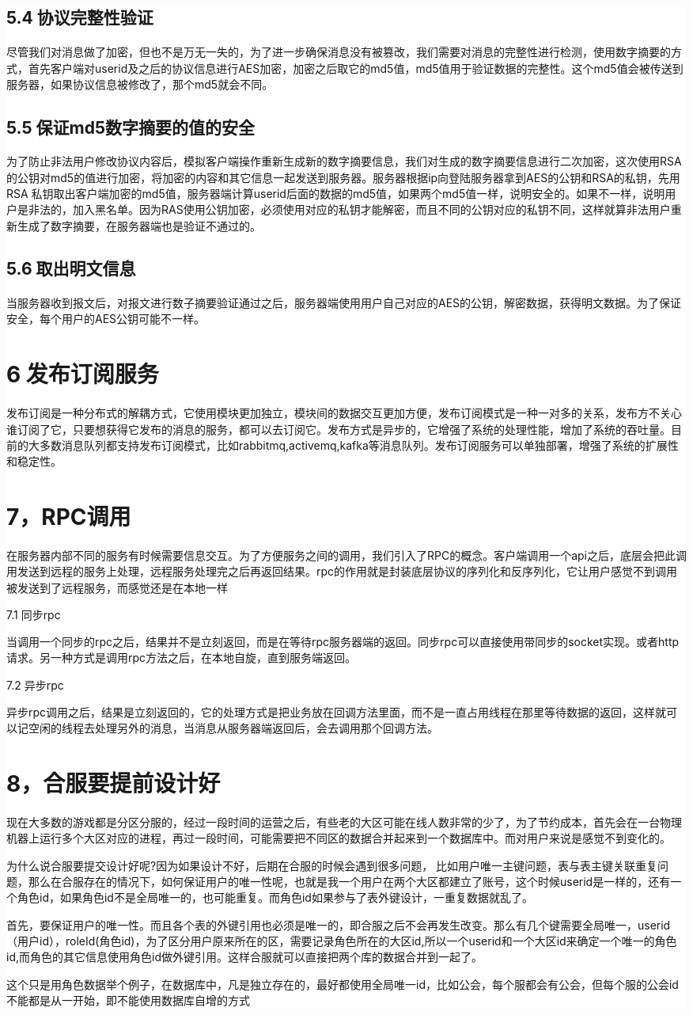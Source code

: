 ## 5.4 协议完整性验证

 尽管我们对消息做了加密，但也不是万无一失的，为了进一步确保消息没有被篡改，我们需要对消息的完整性进行检测，使用数字摘要的方式，首先客户端对userid及之后的协议信息进行AES加密，加密之后取它的md5值，md5值用于验证数据的完整性。这个md5值会被传送到服务器，如果协议信息被修改了，那个md5就会不同。

## 5.5 保证md5数字摘要的值的安全

为了防止非法用户修改协议内容后，模拟客户端操作重新生成新的数字摘要信息，我们对生成的数字摘要信息进行二次加密，这次使用RSA的公钥对md5的值进行加密，将加密的内容和其它信息一起发送到服务器。服务器根据ip向登陆服务器拿到AES的公钥和RSA的私钥，先用RSA 私钥取出客户端加密的md5值，服务器端计算userid后面的数据的md5值，如果两个md5值一样，说明安全的。如果不一样，说明用户是非法的，加入黑名单。因为RAS使用公钥加密，必须使用对应的私钥才能解密，而且不同的公钥对应的私钥不同，这样就算非法用户重新生成了数字摘要，在服务器端也是验证不通过的。

## 5.6 取出明文信息

 当服务器收到报文后，对报文进行数子摘要验证通过之后，服务器端使用用户自己对应的AES的公钥，解密数据，获得明文数据。为了保证安全，每个用户的AES公钥可能不一样。

# 6 发布订阅服务

 发布订阅是一种分布式的解耦方式，它使用模块更加独立，模块间的数据交互更加方便，发布订阅模式是一种一对多的关系，发布方不关心谁订阅了它，只要想获得它发布的消息的服务，都可以去订阅它。发布方式是异步的，它增强了系统的处理性能，增加了系统的吞吐量。目前的大多数消息队列都支持发布订阅模式，比如rabbitmq,activemq,kafka等消息队列。发布订阅服务可以单独部署，增强了系统的扩展性和稳定性。

# 7，RPC调用

在服务器内部不同的服务有时候需要信息交互。为了方便服务之间的调用，我们引入了RPC的概念。客户端调用一个api之后，底层会把此调用发送到远程的服务上处理，远程服务处理完之后再返回结果。rpc的作用就是封装底层协议的序列化和反序列化，它让用户感觉不到调用被发送到了远程服务，而感觉还是在本地一样

7.1 同步rpc

  当调用一个同步的rpc之后，结果并不是立刻返回，而是在等待rpc服务器端的返回。同步rpc可以直接使用带同步的socket实现。或者http请求。另一种方式是调用rpc方法之后，在本地自旋，直到服务端返回。

7.2 异步rpc

  异步rpc调用之后，结果是立刻返回的，它的处理方式是把业务放在回调方法里面，而不是一直占用线程在那里等待数据的返回，这样就可以记空闲的线程去处理另外的消息，当消息从服务器端返回后，会去调用那个回调方法。

# 8，合服要提前设计好

现在大多数的游戏都是分区分服的，经过一段时间的运营之后，有些老的大区可能在线人数非常的少了，为了节约成本，首先会在一台物理机器上运行多个大区对应的进程，再过一段时间，可能需要把不同区的数据合并起来到一个数据库中。而对用户来说是感觉不到变化的。

 为什么说合服要提交设计好呢?因为如果设计不好，后期在合服的时候会遇到很多问题， 比如用户唯一主键问题，表与表主键关联重复问题，那么在合服存在的情况下，如何保证用户的唯一性呢，也就是我一个用户在两个大区都建立了账号，这个时候userid是一样的，还有一个角色id，如果角色id不是全局唯一的，也可能重复。而角色id如果参与了表外键设计，一重复数据就乱了。

首先，要保证用户的唯一性。而且各个表的外键引用也必须是唯一的，即合服之后不会再发生改变。那么有几个键需要全局唯一，userid（用户id），roleId(角色id)，为了区分用户原来所在的区，需要记录角色所在的大区id,所以一个userid和一个大区id来确定一个唯一的角色id,而角色的其它信息使用角色id做外键引用。这样合服就可以直接把两个库的数据合并到一起了。

这个只是用角色数据举个例子，在数据库中，凡是独立存在的，最好都使用全局唯一id，比如公会，每个服都会有公会，但每个服的公会id不能都是从一开始，即不能使用数据库自增的方式